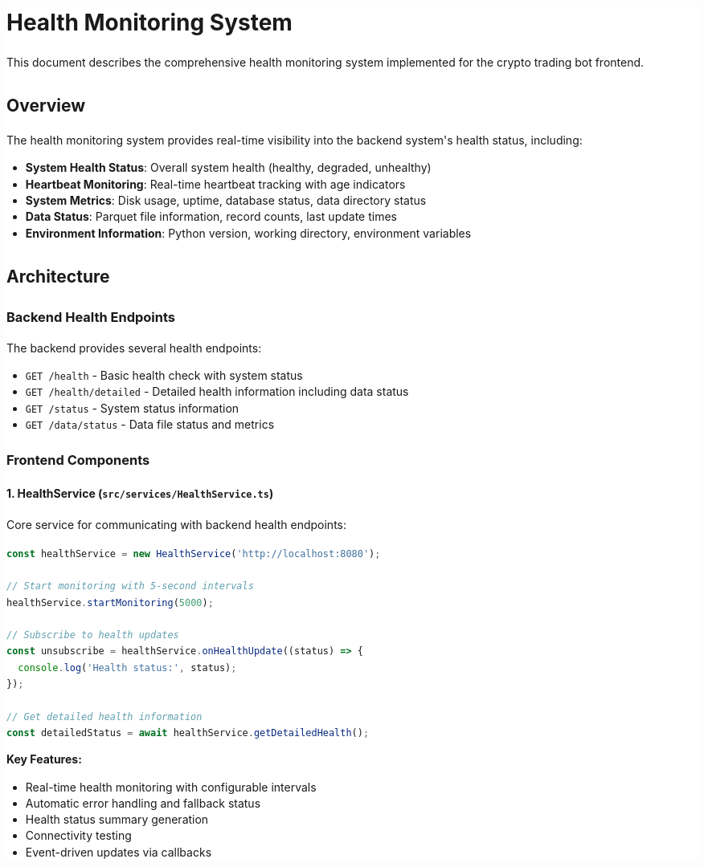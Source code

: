# Health Monitoring System

This document describes the comprehensive health monitoring system implemented for the crypto trading bot frontend.

## Overview

The health monitoring system provides real-time visibility into the backend system's health status, including:

- **System Health Status**: Overall system health (healthy, degraded, unhealthy)
- **Heartbeat Monitoring**: Real-time heartbeat tracking with age indicators
- **System Metrics**: Disk usage, uptime, database status, data directory status
- **Data Status**: Parquet file information, record counts, last update times
- **Environment Information**: Python version, working directory, environment variables

## Architecture

### Backend Health Endpoints

The backend provides several health endpoints:

- `GET /health` - Basic health check with system status
- `GET /health/detailed` - Detailed health information including data status
- `GET /status` - System status information
- `GET /data/status` - Data file status and metrics

### Frontend Components

#### 1. HealthService (`src/services/HealthService.ts`)

Core service for communicating with backend health endpoints:

```typescript
const healthService = new HealthService('http://localhost:8080');

// Start monitoring with 5-second intervals
healthService.startMonitoring(5000);

// Subscribe to health updates
const unsubscribe = healthService.onHealthUpdate((status) => {
  console.log('Health status:', status);
});

// Get detailed health information
const detailedStatus = await healthService.getDetailedHealth();
```

**Key Features:**
- Real-time health monitoring with configurable intervals
- Automatic error handling and fallback status
- Health status summary generation
- Connectivity testing
- Event-driven updates via callbacks
